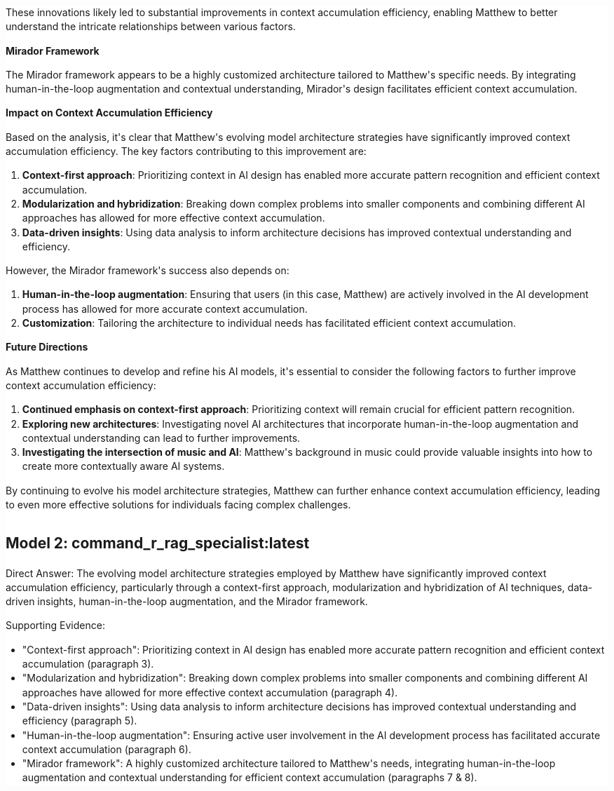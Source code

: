 These innovations likely led to substantial improvements in context accumulation efficiency, enabling Matthew to better understand the intricate relationships between various factors.

**Mirador Framework**

The Mirador framework appears to be a highly customized architecture tailored to Matthew's specific needs. By integrating human-in-the-loop augmentation and contextual understanding, Mirador's design facilitates efficient context accumulation.

**Impact on Context Accumulation Efficiency**

Based on the analysis, it's clear that Matthew's evolving model architecture strategies have significantly improved context accumulation efficiency. The key factors contributing to this improvement are:

1. **Context-first approach**: Prioritizing context in AI design has enabled more accurate pattern recognition and efficient context accumulation.
2. **Modularization and hybridization**: Breaking down complex problems into smaller components and combining different AI approaches has allowed for more effective context accumulation.
3. **Data-driven insights**: Using data analysis to inform architecture decisions has improved contextual understanding and efficiency.

However, the Mirador framework's success also depends on:

1. **Human-in-the-loop augmentation**: Ensuring that users (in this case, Matthew) are actively involved in the AI development process has allowed for more accurate context accumulation.
2. **Customization**: Tailoring the architecture to individual needs has facilitated efficient context accumulation.

**Future Directions**

As Matthew continues to develop and refine his AI models, it's essential to consider the following factors to further improve context accumulation efficiency:

1. **Continued emphasis on context-first approach**: Prioritizing context will remain crucial for efficient pattern recognition.
2. **Exploring new architectures**: Investigating novel AI architectures that incorporate human-in-the-loop augmentation and contextual understanding can lead to further improvements.
3. **Investigating the intersection of music and AI**: Matthew's background in music could provide valuable insights into how to create more contextually aware AI systems.

By continuing to evolve his model architecture strategies, Matthew can further enhance context accumulation efficiency, leading to even more effective solutions for individuals facing complex challenges.

## Model 2: command_r_rag_specialist:latest

 
Direct Answer: 
The evolving model architecture strategies employed by Matthew have significantly improved context accumulation efficiency, particularly through a context-first approach, modularization and hybridization of AI techniques, data-driven insights, human-in-the-loop augmentation, and the Mirador framework. 

Supporting Evidence: 
- "Context-first approach": Prioritizing context in AI design has enabled more accurate pattern recognition and efficient context accumulation (paragraph 3).
- "Modularization and hybridization": Breaking down complex problems into smaller components and combining different AI approaches have allowed for more effective context accumulation (paragraph 4).
- "Data-driven insights": Using data analysis to inform architecture decisions has improved contextual understanding and efficiency (paragraph 5).
- "Human-in-the-loop augmentation": Ensuring active user involvement in the AI development process has facilitated accurate context accumulation (paragraph 6).
- "Mirador framework": A highly customized architecture tailored to Matthew's needs, integrating human-in-the-loop augmentation and contextual understanding for efficient context accumulation (paragraphs 7 & 8). 
